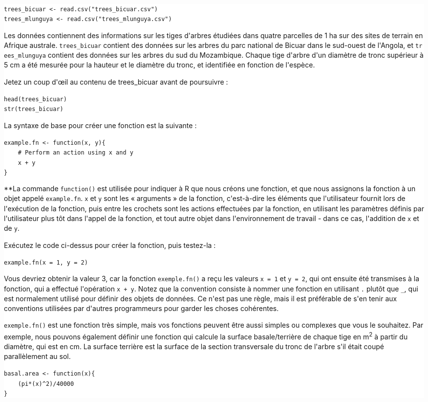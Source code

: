 ```{r, eval=FALSE}
trees_bicuar <- read.csv("trees_bicuar.csv")
trees_mlunguya <- read.csv("trees_mlunguya.csv")
```

Les données contiennent des informations sur les tiges d'arbres étudiées dans quatre parcelles de 1 ha sur des sites de terrain en Afrique australe. `trees_bicuar` contient des données sur les arbres du parc national de Bicuar dans le sud-ouest de l'Angola, et `trees_mlunguya` contient des données sur les arbres du sud du Mozambique. Chaque tige d'arbre d'un diamètre de tronc supérieur à 5 cm a été mesurée pour la hauteur et le diamètre du tronc, et identifiée en fonction de l'espèce.

Jetez un coup d'œil au contenu de trees_bicuar avant de poursuivre :

```{r, eval=FALSE}
head(trees_bicuar)
str(trees_bicuar)
```

La syntaxe de base pour créer une fonction est la suivante :

```{r, eval=FALSE}
example.fn <- function(x, y){
    # Perform an action using x and y
    x + y
}
```

**La commande `function()` est utilisée pour indiquer à R que nous créons une fonction, et que nous assignons la fonction à un objet appelé `example.fn`. `x` et `y` sont les « arguments » de la fonction, c'est-à-dire les éléments que l'utilisateur fournit lors de l'exécution de la fonction, puis entre les crochets sont les actions effectuées par la fonction, en utilisant les paramètres définis par l'utilisateur plus tôt dans l'appel de la fonction, et tout autre objet dans l'environnement de travail - dans ce cas, l'addition de `x` et de `y`.

Exécutez le code ci-dessus pour créer la fonction, puis testez-la :

```{r, eval=FALSE}
example.fn(x = 1, y = 2)
```

Vous devriez obtenir la valeur 3, car la fonction `exemple.fn()` a reçu les valeurs `x = 1` et `y = 2`, qui ont ensuite été transmises à la fonction, qui a effectué l'opération `x + y`. Notez que la convention consiste à nommer une fonction en utilisant `.` plutôt que `_`, qui est normalement utilisé pour définir des objets de données. Ce n'est pas une règle, mais il est préférable de s'en tenir aux conventions utilisées par d'autres programmeurs pour garder les choses cohérentes.

`exemple.fn()` est une fonction très simple, mais vos fonctions peuvent être aussi simples ou complexes que vous le souhaitez. Par exemple, nous pouvons également définir une fonction qui calcule la surface basale/terrière de chaque tige en m<sup>2</sup> à partir du diamètre, qui est en cm. La surface terrière est la surface de la section transversale du tronc de l'arbre s'il était coupé parallèlement au sol.

```{r, eval=FALSE}
basal.area <- function(x){
	(pi*(x)^2)/40000
}
```
